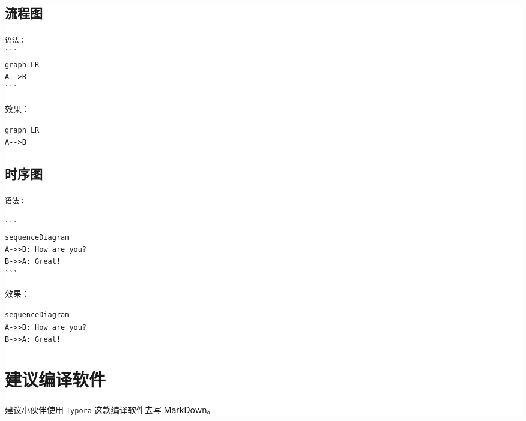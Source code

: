 ## 流程图
````
语法：
​```
graph LR
A-->B
​```
````
效果：
```
graph LR
A-->B
```

## 时序图
````
语法：

​```
sequenceDiagram
A->>B: How are you?
B->>A: Great!
​```

````
效果：
```
sequenceDiagram
A->>B: How are you?
B->>A: Great!
```



# 建议编译软件

建议小伙伴使用 `Typora` 这款编译软件去写 MarkDown。